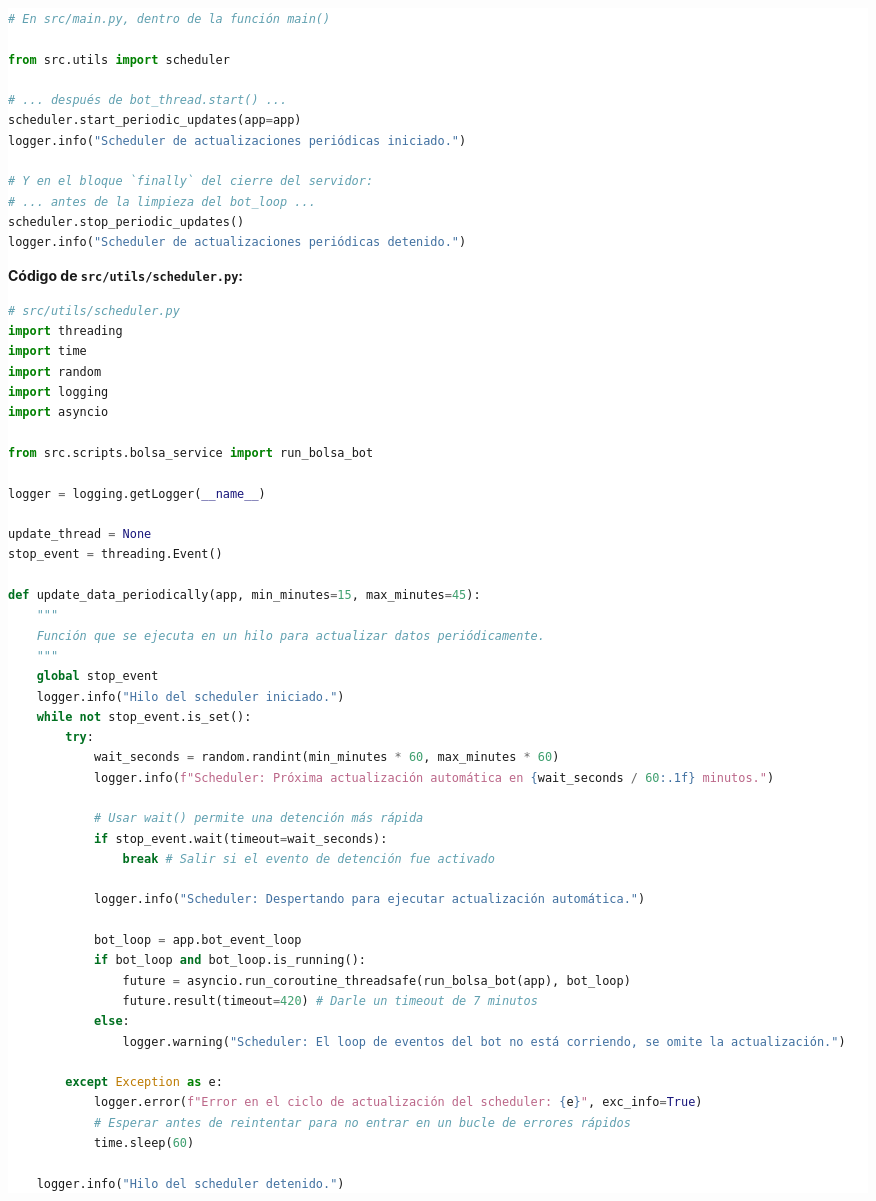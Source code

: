```python
# En src/main.py, dentro de la función main()

from src.utils import scheduler

# ... después de bot_thread.start() ...
scheduler.start_periodic_updates(app=app)
logger.info("Scheduler de actualizaciones periódicas iniciado.")

# Y en el bloque `finally` del cierre del servidor:
# ... antes de la limpieza del bot_loop ...
scheduler.stop_periodic_updates()
logger.info("Scheduler de actualizaciones periódicas detenido.")
```

**Código de `src/utils/scheduler.py`:**

```python
# src/utils/scheduler.py
import threading
import time
import random
import logging
import asyncio

from src.scripts.bolsa_service import run_bolsa_bot

logger = logging.getLogger(__name__)

update_thread = None
stop_event = threading.Event()

def update_data_periodically(app, min_minutes=15, max_minutes=45):
    """
    Función que se ejecuta en un hilo para actualizar datos periódicamente.
    """
    global stop_event
    logger.info("Hilo del scheduler iniciado.")
    while not stop_event.is_set():
        try:
            wait_seconds = random.randint(min_minutes * 60, max_minutes * 60)
            logger.info(f"Scheduler: Próxima actualización automática en {wait_seconds / 60:.1f} minutos.")
            
            # Usar wait() permite una detención más rápida
            if stop_event.wait(timeout=wait_seconds):
                break # Salir si el evento de detención fue activado

            logger.info("Scheduler: Despertando para ejecutar actualización automática.")
            
            bot_loop = app.bot_event_loop
            if bot_loop and bot_loop.is_running():
                future = asyncio.run_coroutine_threadsafe(run_bolsa_bot(app), bot_loop)
                future.result(timeout=420) # Darle un timeout de 7 minutos
            else:
                logger.warning("Scheduler: El loop de eventos del bot no está corriendo, se omite la actualización.")

        except Exception as e:
            logger.error(f"Error en el ciclo de actualización del scheduler: {e}", exc_info=True)
            # Esperar antes de reintentar para no entrar en un bucle de errores rápidos
            time.sleep(60)
    
    logger.info("Hilo del scheduler detenido.")

```